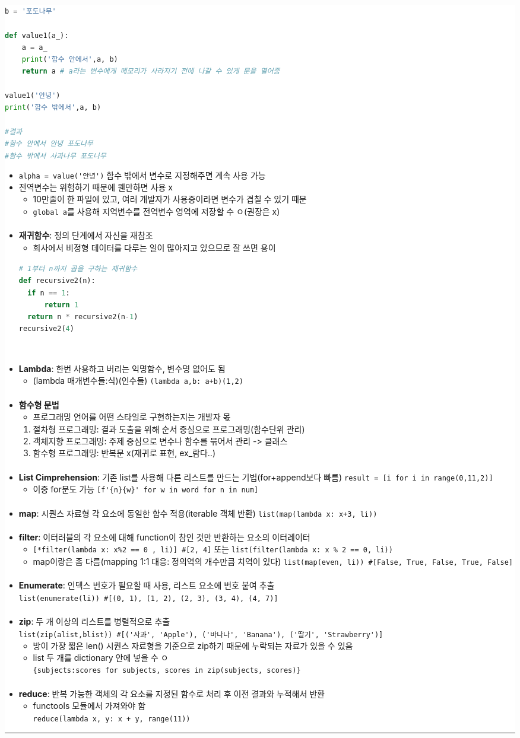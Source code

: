   ```python
  b = '포도나무'
  
  def value1(a_):
      a = a_
      print('함수 안에서',a, b)
      return a # a라는 변수에게 메모리가 사라지기 전에 나갈 수 있게 문을 열어줌
  
  value1('안녕')
  print('함수 밖에서',a, b)

  #결과
  #함수 안에서 안녕 포도나무
  #함수 밖에서 사과나무 포도나무
  ```
  - `alpha = value('안녕')` 함수 밖에서 변수로 지정해주면 계속 사용 가능
  - 전역변수는 위험하기 때문에 웬만하면 사용 x
    - 10만줄이 한 파일에 있고, 여러 개발자가 사용중이라면 변수가 겹칠 수 있기 때문
    - `global a`를 사용해 지역변수를 전역변수 영역에 저장할 수 ㅇ(권장은 x)<br><br>
- **재귀함수**: 정의 단계에서 자신을 재참조
  - 회사에서 비정형 데이터를 다루는 일이 많아지고 있으므로 잘 쓰면 용이
  ```python
  # 1부터 n까지 곱을 구하는 재귀함수
  def recursive2(n): 
    if n == 1:
        return 1
    return n * recursive2(n-1)
  recursive2(4)
  ```
<br>

- **Lambda**: 한번 사용하고 버리는 익명함수, 변수명 없어도 됨 
  - (lambda 매개변수들:식)(인수들)
    `(lambda a,b: a+b)(1,2)`<br><br>
- **함수형 문법**
  - 프로그래밍 언어를 어떤 스타일로 구현하는지는 개발자 몫
  1. 절차형 프로그래밍: 결과 도출을 위해 순서 중심으로 프로그래밍(함수단위 관리)
  2. 객체지향 프로그래밍: 주제 중심으로 변수나 함수를 묶어서 관리 -> 클래스
  3. 함수형 프로그래밍: 반복문 x(재귀로 표현, ex_람다..)<br><br>
- **List Cimprehension**: 기존 list를 사용해 다른 리스트를 만드는 기법(for+append보다 빠름)
  `result = [i for i in range(0,11,2)]` <br>
  - 이중 for문도 가능
    `[f'{n}{w}' for w in word for n in num]` <br><br>
- **map**: 시퀀스 자료형 각 요소에 동일한 함수 적용(iterable 객체 반환)
 `list(map(lambda x: x+3, li))`<br><br>
- **filter**: 이터러블의 각 요소에 대해 function이 참인 것만 반환하는 요소의 이터레이터<br>
  - `[*filter(lambda x: x%2 == 0 , li)] #[2, 4]` 또는 `list(filter(lambda x: x % 2 == 0, li))`
  - map이랑은 좀 다름(mapping 1:1 대응: 정의역의 개수만큼 치역이 있다)
  `list(map(even, li)) #[False, True, False, True, False]`<br><br>
- **Enumerate**: 인덱스 번호가 필요할 때 사용, 리스트 요소에 번호 붙여 추출 <br>`list(enumerate(li)) #[(0, 1), (1, 2), (2, 3), (3, 4), (4, 7)]`<br><br>
- **zip**: 두 개 이상의 리스트를 병렬적으로 추출<br> `list(zip(alist,blist)) #[('사과', 'Apple'), ('바나나', 'Banana'), ('딸기', 'Strawberry')]`
  - 방이 가장 짧은 len() 시퀀스 자료형을 기준으로 zip하기 때문에 누락되는 자료가 있을 수 있음
  - list 두 개를 dictionary 안에 넣을 수 ㅇ
    <br>`{subjects:scores for subjects, scores in zip(subjects, scores)}`<br><br>
- **reduce**: 반복 가능한 객체의 각 요소를 지정된 함수로 처리 후 이전 결과와 누적해서 반환
  - functools 모듈에서 가져와야 함<br>
    `reduce(lambda x, y: x + y, range(11))`
  
***

